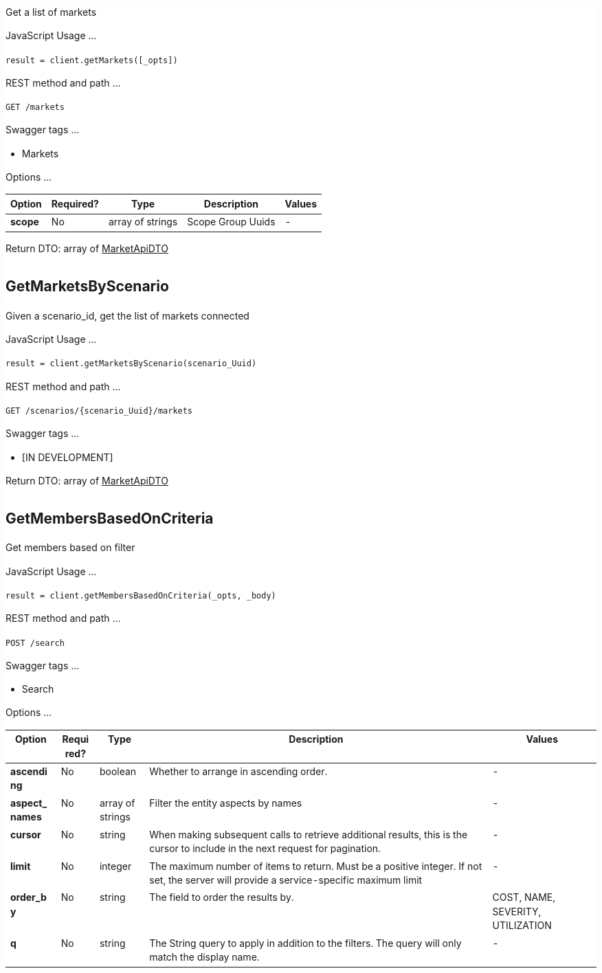 Get a list of markets

JavaScript Usage ...

	result = client.getMarkets([_opts])

REST method and path ...

	GET /markets

Swagger tags ...

- Markets

Options ...

| Option | Required? | Type | Description | Values |
|--------|-----------|------|-------------|--------|
| **scope** | No | array of strings | Scope Group Uuids | - |

Return DTO: array of [MarketApiDTO](#marketapidto)

## GetMarketsByScenario

Given a scenario_id, get the list of markets connected

JavaScript Usage ...

	result = client.getMarketsByScenario(scenario_Uuid)

REST method and path ...

	GET /scenarios/{scenario_Uuid}/markets

Swagger tags ...

- [IN DEVELOPMENT]

Return DTO: array of [MarketApiDTO](#marketapidto)

## GetMembersBasedOnCriteria

Get members based on filter

JavaScript Usage ...

	result = client.getMembersBasedOnCriteria(_opts, _body)

REST method and path ...

	POST /search

Swagger tags ...

- Search

Options ...

| Option | Required? | Type | Description | Values |
|--------|-----------|------|-------------|--------|
| **ascending** | No | boolean | Whether to arrange in ascending order. | - |
| **aspect_names** | No | array of strings | Filter the entity aspects by names | - |
| **cursor** | No | string | When making subsequent calls to retrieve additional results, this is the cursor to include in the next request for pagination. | - |
| **limit** | No | integer | The maximum number of items to return. Must be a positive integer. If not set, the server will provide a service-specific maximum limit | - |
| **order_by** | No | string | The field to order the results by. | COST, NAME, SEVERITY, UTILIZATION |
| **q** | No | string | The String query to apply in addition to the filters. The query will only match the display name. | - |
